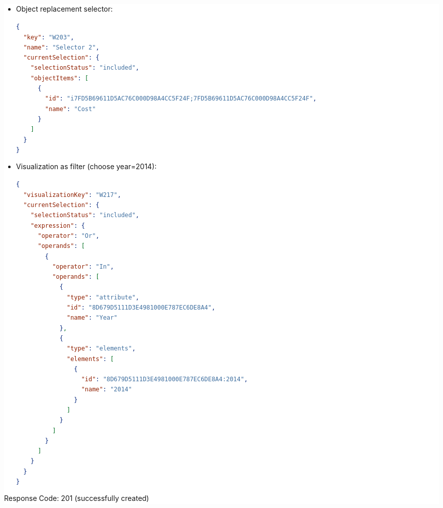 - Object replacement selector:

  ```json
  {
    "key": "W203",
    "name": "Selector 2",
    "currentSelection": {
      "selectionStatus": "included",
      "objectItems": [
        {
          "id": "i7FD5B69611D5AC76C000D98A4CC5F24F;7FD5B69611D5AC76C000D98A4CC5F24F",
          "name": "Cost"
        }
      ]
    }
  }
  ```

- Visualization as filter (choose year=2014):

  ```json
  {
    "visualizationKey": "W217",
    "currentSelection": {
      "selectionStatus": "included",
      "expression": {
        "operator": "Or",
        "operands": [
          {
            "operator": "In",
            "operands": [
              {
                "type": "attribute",
                "id": "8D679D5111D3E4981000E787EC6DE8A4",
                "name": "Year"
              },
              {
                "type": "elements",
                "elements": [
                  {
                    "id": "8D679D5111D3E4981000E787EC6DE8A4:2014",
                    "name": "2014"
                  }
                ]
              }
            ]
          }
        ]
      }
    }
  }
  ```

Response Code: 201 (successfully created)
